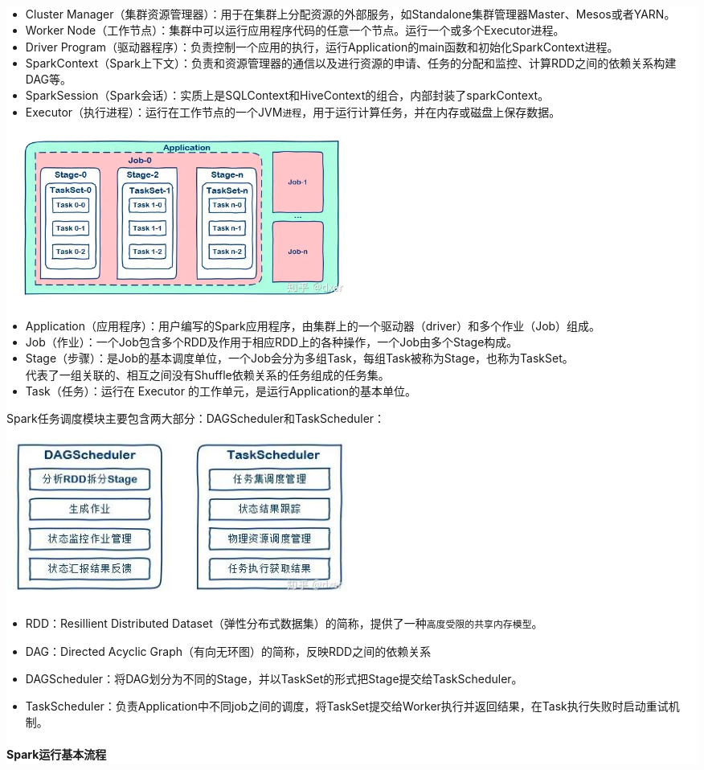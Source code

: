 + Cluster Manager（集群资源管理器）：用于在集群上分配资源的外部服务，如Standalone集群管理器Master、Mesos或者YARN。
+ Worker Node（工作节点）：集群中可以运行应用程序代码的任意一个节点。运行一个或多个Executor进程。
+ Driver Program（驱动器程序）：负责控制一个应用的执行，运行Application的main函数和初始化SparkContext进程。
+ SparkContext（Spark上下文）：负责和资源管理器的通信以及进行资源的申请、任务的分配和监控、计算RDD之间的依赖关系构建DAG等。
+ SparkSession（Spark会话）：实质上是SQLContext和HiveContext的组合，内部封装了sparkContext。
+ Executor（执行进程）：运行在工作节点的一个JVM`进程`，用于运行计算任务，并在内存或磁盘上保存数据。

<img src="images/spark_application概念.png" width="50%" height="50%" alt="">

+ Application（应用程序）：用户编写的Spark应用程序，由集群上的一个驱动器（driver）和多个作业（Job）组成。
+ Job（作业）：一个Job包含多个RDD及作用于相应RDD上的各种操作，一个Job由多个Stage构成。
+ Stage（步骤）：是Job的基本调度单位，一个Job会分为多组Task，每组Task被称为Stage，也称为TaskSet。<br>
  代表了一组关联的、相互之间没有Shuffle依赖关系的任务组成的任务集。
+ Task（任务）：运行在 Executor 的工作单元，是运行Application的基本单位。

Spark任务调度模块主要包含两大部分：DAGScheduler和TaskScheduler：<br>
<img src="images/spark_任务调度模块.png" width="50%" height="50%" alt=""><br>
+ RDD：Resillient Distributed Dataset（弹性分布式数据集）的简称，提供了一种`高度受限的共享内存模型`。

+ DAG：Directed Acyclic Graph（有向无环图）的简称，反映RDD之间的依赖关系
+ DAGScheduler：将DAG划分为不同的Stage，并以TaskSet的形式把Stage提交给TaskScheduler。
+ TaskScheduler：负责Application中不同job之间的调度，将TaskSet提交给Worker执行并返回结果，在Task执行失败时启动重试机制。

#### Spark运行基本流程